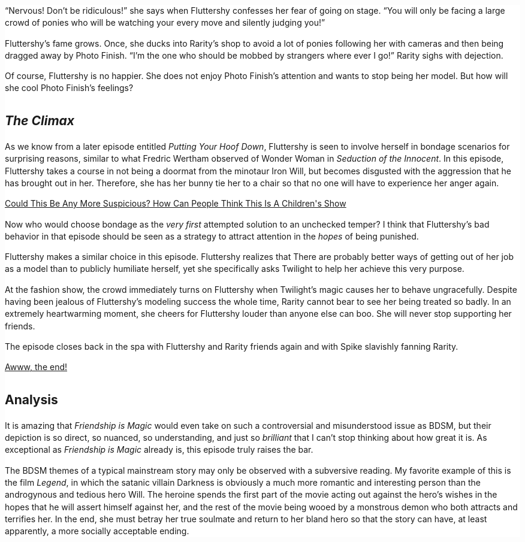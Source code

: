 “Nervous! Don’t be ridiculous!” she says when Fluttershy confesses her fear of going on stage. “You will only be facing a large crowd of ponies who will be watching your every move and silently judging you!”

Fluttershy’s fame grows. Once, she ducks into Rarity’s shop to avoid a lot of ponies following her with cameras and then being dragged away by Photo Finish. “I’m the one who should be mobbed by strangers where ever I go!” Rarity sighs with dejection.

Of course, Fluttershy is no happier. She does not enjoy Photo Finish’s attention and wants to stop being her model. But how will she cool Photo Finish’s feelings?

## *The Climax*

As we know from a later episode entitled _Putting Your Hoof Down_, Fluttershy is seen to involve herself in bondage scenarios for surprising reasons, similar to what Fredric Wertham observed of Wonder Woman in _Seduction of the Innocent_. In this episode, Fluttershy takes a course in not being a doormat from the minotaur Iron Will, but becomes disgusted with the aggression that he has brought out in her. Therefore, she has her bunny tie her to a chair so that no one will have to experience her anger again.

[Could This Be Any More Suspicious? How Can People Think This Is A Children's Show](b://38e88636ff2904e3ba87cc3565b3cd1864a88ac5cd73cc9267f73c15caa36ba8)

Now who would choose bondage as the _very first_ attempted solution to an unchecked temper? I think that Fluttershy’s bad behavior in that episode should be seen as a strategy to attract attention in the _hopes_ of being punished.

Fluttershy makes a similar choice in this episode. Fluttershy realizes that There are probably better ways of getting out of her job as a model than to publicly humiliate herself, yet she specifically asks Twilight to help her achieve this very purpose.

At the fashion show, the crowd immediately turns on Fluttershy when Twilight’s magic causes her to behave ungracefully. Despite having been jealous of Fluttershy’s modeling success the whole time, Rarity cannot bear to see her being treated so badly. In an extremely heartwarming moment, she cheers for Fluttershy louder than anyone else can boo. She will never stop supporting her friends.

The episode closes back in the spa with Fluttershy and Rarity friends again and with Spike slavishly fanning Rarity.

[Awww, the end!](b://8e2c378b0b0846b8d8552493acd12e92bd15d898d585cedc14915d6ecd89c955)

## Analysis

It is amazing that _Friendship is Magic_ would even take on such a controversial and misunderstood issue as BDSM, but their depiction is so direct, so nuanced, so understanding, and just so _brilliant_ that I can’t stop thinking about how great it is. As exceptional as _Friendship is Magic_ already is, this episode truly raises the bar.

The BDSM themes of a typical mainstream story may only be observed with a subversive reading. My favorite example of this is the film _Legend_, in which the satanic villain Darkness is obviously a much more romantic and interesting person than the androgynous and tedious hero Will. The heroine spends the first part of the movie acting out against the hero’s wishes in the hopes that he will assert himself against her, and the rest of the movie being wooed by a monstrous demon who both attracts and terrifies her. In the end, she must betray her true soulmate and return to her bland hero so that the story can have, at least apparently, a more socially acceptable ending.
